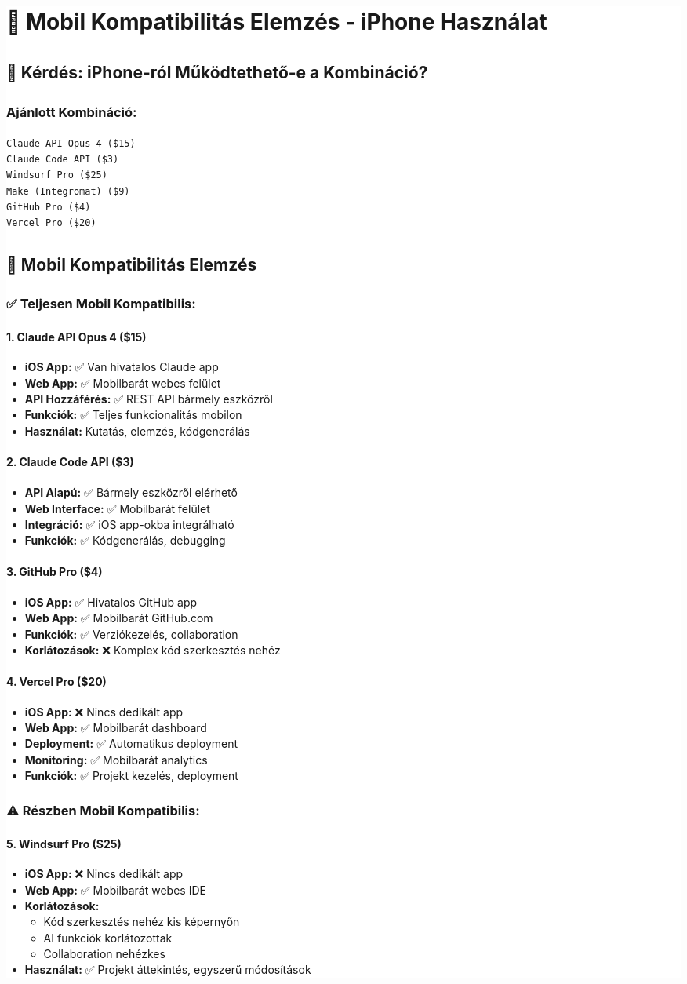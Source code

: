 # 📱 Mobil Kompatibilitás Elemzés - iPhone Használat

## 🎯 Kérdés: iPhone-ról Működtethető-e a Kombináció?

### **Ajánlott Kombináció:**
```
Claude API Opus 4 ($15)
Claude Code API ($3)
Windsurf Pro ($25)
Make (Integromat) ($9)
GitHub Pro ($4)
Vercel Pro ($20)
```

## 📱 Mobil Kompatibilitás Elemzés

### **✅ Teljesen Mobil Kompatibilis:**

#### **1. Claude API Opus 4 ($15)**
- **iOS App:** ✅ Van hivatalos Claude app
- **Web App:** ✅ Mobilbarát webes felület
- **API Hozzáférés:** ✅ REST API bármely eszközről
- **Funkciók:** ✅ Teljes funkcionalitás mobilon
- **Használat:** Kutatás, elemzés, kódgenerálás

#### **2. Claude Code API ($3)**
- **API Alapú:** ✅ Bármely eszközről elérhető
- **Web Interface:** ✅ Mobilbarát felület
- **Integráció:** ✅ iOS app-okba integrálható
- **Funkciók:** ✅ Kódgenerálás, debugging

#### **3. GitHub Pro ($4)**
- **iOS App:** ✅ Hivatalos GitHub app
- **Web App:** ✅ Mobilbarát GitHub.com
- **Funkciók:** ✅ Verziókezelés, collaboration
- **Korlátozások:** ❌ Komplex kód szerkesztés nehéz

#### **4. Vercel Pro ($20)**
- **iOS App:** ❌ Nincs dedikált app
- **Web App:** ✅ Mobilbarát dashboard
- **Deployment:** ✅ Automatikus deployment
- **Monitoring:** ✅ Mobilbarát analytics
- **Funkciók:** ✅ Projekt kezelés, deployment

### **⚠️ Részben Mobil Kompatibilis:**

#### **5. Windsurf Pro ($25)**
- **iOS App:** ❌ Nincs dedikált app
- **Web App:** ✅ Mobilbarát webes IDE
- **Korlátozások:** 
  - Kód szerkesztés nehéz kis képernyőn
  - AI funkciók korlátozottak
  - Collaboration nehézkes
- **Használat:** ✅ Projekt áttekintés, egyszerű módosítások
